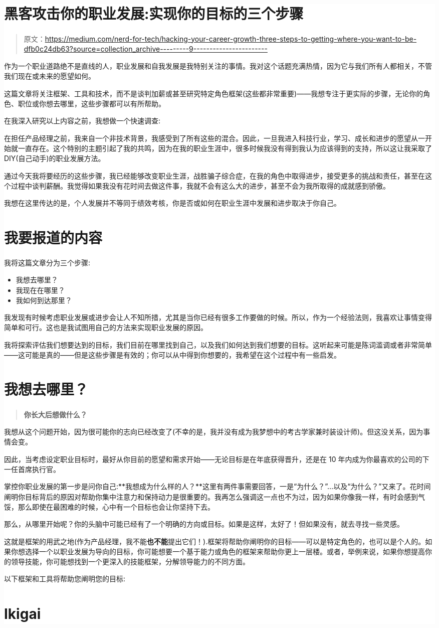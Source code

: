 # 黑客攻击你的职业发展:实现你的目标的三个步骤

> 原文：<https://medium.com/nerd-for-tech/hacking-your-career-growth-three-steps-to-getting-where-you-want-to-be-dfb0c24db63?source=collection_archive---------9----------------------->

作为一个职业道路绝不是直线的人，职业发展和自我发展是我特别关注的事情。我对这个话题充满热情，因为它与我们所有人都相关，不管我们现在或未来的愿望如何。

这篇文章将关注框架、工具和技术，而不是谈判加薪或甚至研究特定角色框架(这些都非常重要)——我想专注于更实际的步骤，无论你的角色、职位或你想去哪里，这些步骤都可以有所帮助。

在我深入研究以上内容之前，我想做一个快速调查:

在担任产品经理之前，我来自一个非技术背景，我感受到了所有这些的混合。因此，一旦我进入科技行业，学习、成长和进步的愿望从一开始就一直存在。这个特别的主题引起了我的共鸣，因为在我的职业生涯中，很多时候我没有得到我认为应该得到的支持，所以这让我采取了 DIY(自己动手)的职业发展方法。

通过今天我将要经历的这些步骤，我已经能够改变职业生涯，战胜骗子综合症，在我的角色中取得进步，接受更多的挑战和责任，甚至在这个过程中谈判薪酬。我觉得如果我没有花时间去做这件事，我就不会有这么大的进步，甚至不会为我所取得的成就感到骄傲。

我想在这里传达的是，个人发展并不等同于绩效考核，你是否或如何在职业生涯中发展和进步取决于你自己。

# 我要报道的内容

我将这篇文章分为三个步骤:

*   我想去哪里？
*   我现在在哪里？
*   我如何到达那里？

我发现有时候考虑职业发展或进步会让人不知所措，尤其是当你已经有很多工作要做的时候。所以，作为一个经验法则，我喜欢让事情变得简单和可行。这也是我试图用自己的方法来实现职业发展的原因。

我将探索评估我们想要达到的目标，我们目前在哪里找到自己，以及我们如何达到我们想要的目标。这听起来可能是陈词滥调或者非常简单——这可能是真的——但是这些步骤是有效的；你可以从中得到你想要的，我希望在这个过程中有一些启发。

# 我想去哪里？

> **你长大后想做什么？**

我想从这个问题开始，因为很可能你的志向已经改变了(不幸的是，我并没有成为我梦想中的考古学家兼时装设计师)。但这没关系，因为事情会变。

因此，当考虑设定职业目标时，最好从你目前的愿望和需求开始——无论目标是在年底获得晋升，还是在 10 年内成为你最喜欢的公司的下一任首席执行官。

掌控你职业发展的第一步是问你自己:**我想成为什么样的人？**这里有两件事需要回答，一是“为什么？”…以及“为什么？”又来了。花时间阐明你目标背后的原因对帮助你集中注意力和保持动力是很重要的。我再怎么强调这一点也不为过，因为如果你像我一样，有时会感到气馁，那么即使在最困难的时候，心中有一个目标也会让你坚持下去。

那么，从哪里开始呢？你的头脑中可能已经有了一个明确的方向或目标。如果是这样，太好了！但如果没有，就去寻找一些灵感。

这就是框架的用武之地(作为产品经理，我不能**也不能**提出它们！).框架将帮助你阐明你的目标——可以是特定角色的，也可以是个人的。如果你想选择一个以职业发展为导向的目标，你可能想要一个基于能力或角色的框架来帮助你更上一层楼。或者，举例来说，如果你想提高你的领导技能，你可能想找到一个更深入的技能框架，分解领导能力的不同方面。

以下框架和工具将帮助您阐明您的目标:

# Ikigai
